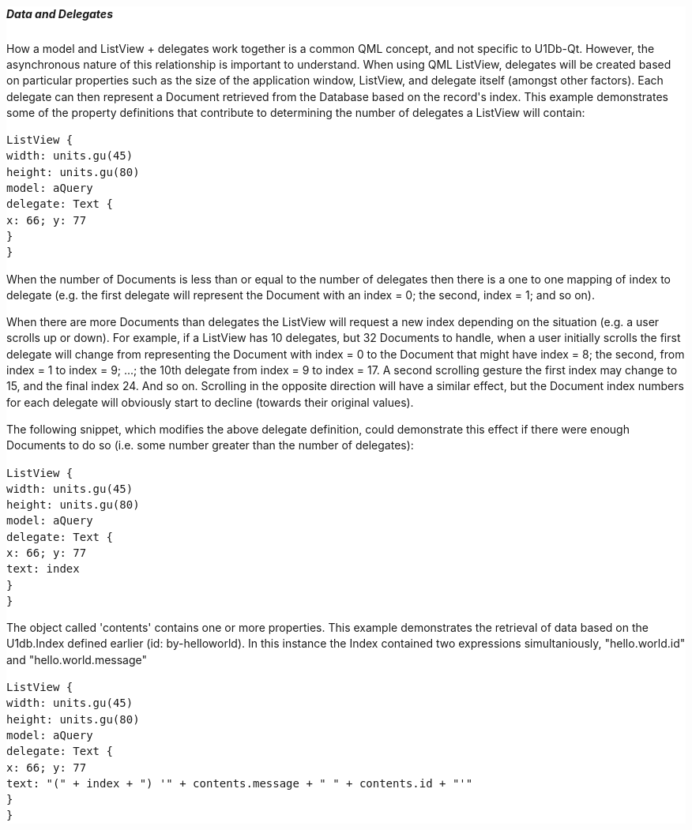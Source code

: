 <h5 >Data and Delegates</h5>
<p>How a model and ListView + delegates work together is a common QML concept, and not specific to U1Db-Qt. However, the asynchronous nature of this relationship is important to understand. When using QML ListView, delegates will be created based on particular properties such as the size of the application window, ListView, and delegate itself (amongst other factors). Each delegate can then represent a Document retrieved from the Database based on the record's index. This example demonstrates some of the property definitions that contribute to determining the number of delegates a ListView will contain:</p>
<pre class="cpp">ListView {
width: units<span class="operator">.</span>gu(<span class="number">45</span>)
height: units<span class="operator">.</span>gu(<span class="number">80</span>)
model: aQuery
delegate: Text {
x: <span class="number">66</span>; y: <span class="number">77</span>
}
}</pre>
<p>When the number of Documents is less than or equal to the number of delegates then there is a one to one mapping of index to delegate (e.g&#x2e; the first delegate will represent the Document with an index = 0; the second, index = 1; and so on).</p>
<p>When there are more Documents than delegates the ListView will request a new index depending on the situation (e.g&#x2e; a user scrolls up or down). For example, if a ListView has 10 delegates, but 32 Documents to handle, when a user initially scrolls the first delegate will change from representing the Document with index = 0 to the Document that might have index = 8; the second, from index = 1 to index = 9; ..&#x2e;; the 10th delegate from index = 9 to index = 17. A second scrolling gesture the first index may change to 15, and the final index 24. And so on. Scrolling in the opposite direction will have a similar effect, but the Document index numbers for each delegate will obviously start to decline (towards their original values).</p>
<p>The following snippet, which modifies the above delegate definition, could demonstrate this effect if there were enough Documents to do so (i.e&#x2e; some number greater than the number of delegates):</p>
<pre class="cpp">ListView {
width: units<span class="operator">.</span>gu(<span class="number">45</span>)
height: units<span class="operator">.</span>gu(<span class="number">80</span>)
model: aQuery
delegate: Text {
x: <span class="number">66</span>; y: <span class="number">77</span>
text: index
}
}</pre>
<p>The object called 'contents' contains one or more properties. This example demonstrates the retrieval of data based on the U1db.Index defined earlier (id: by-helloworld). In this instance the Index contained two expressions simultaniously, &quot;hello.world.id&quot; and &quot;hello.world.message&quot;</p>
<pre class="cpp">ListView {
width: units<span class="operator">.</span>gu(<span class="number">45</span>)
height: units<span class="operator">.</span>gu(<span class="number">80</span>)
model: aQuery
delegate: Text {
x: <span class="number">66</span>; y: <span class="number">77</span>
text: <span class="string">&quot;(&quot;</span> <span class="operator">+</span> index <span class="operator">+</span> <span class="string">&quot;) '&quot;</span> <span class="operator">+</span> contents<span class="operator">.</span>message <span class="operator">+</span> <span class="string">&quot; &quot;</span> <span class="operator">+</span> contents<span class="operator">.</span>id <span class="operator">+</span> <span class="string">&quot;'&quot;</span>
}
}</pre>


